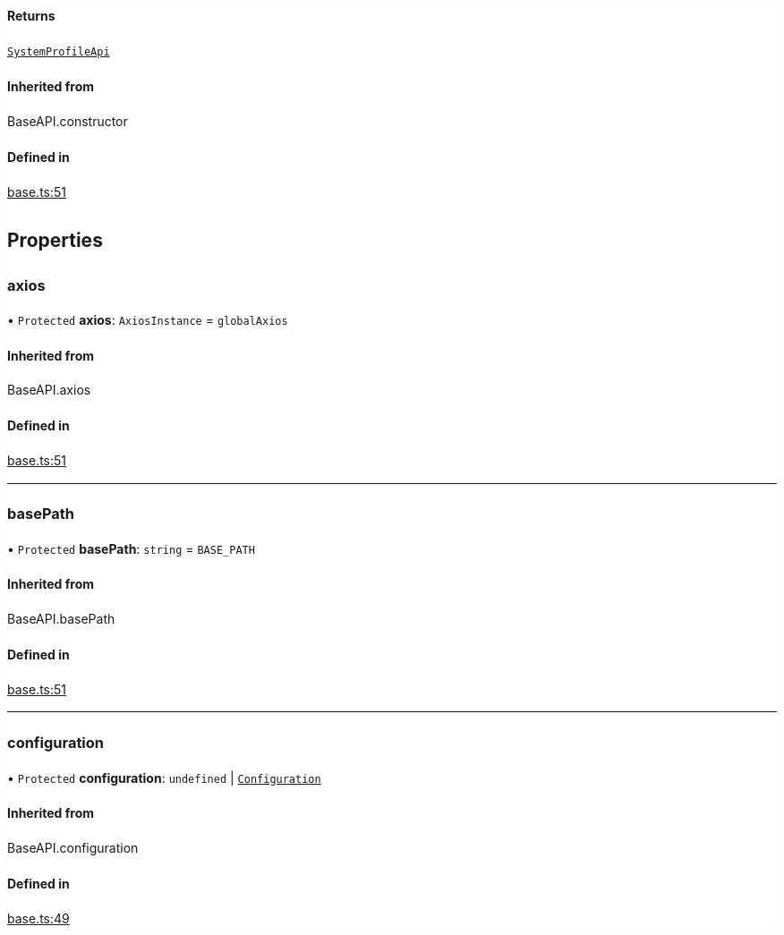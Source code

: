 #### Returns

[`SystemProfileApi`](SystemProfileApi.md)

#### Inherited from

BaseAPI.constructor

#### Defined in

[base.ts:51](https://github.com/RedHatInsights/javascript-clients/blob/main/packages/host-inventory/base.ts#L51)

## Properties

### axios

• `Protected` **axios**: `AxiosInstance` = `globalAxios`

#### Inherited from

BaseAPI.axios

#### Defined in

[base.ts:51](https://github.com/RedHatInsights/javascript-clients/blob/main/packages/host-inventory/base.ts#L51)

___

### basePath

• `Protected` **basePath**: `string` = `BASE_PATH`

#### Inherited from

BaseAPI.basePath

#### Defined in

[base.ts:51](https://github.com/RedHatInsights/javascript-clients/blob/main/packages/host-inventory/base.ts#L51)

___

### configuration

• `Protected` **configuration**: `undefined` \| [`Configuration`](Configuration.md)

#### Inherited from

BaseAPI.configuration

#### Defined in

[base.ts:49](https://github.com/RedHatInsights/javascript-clients/blob/main/packages/host-inventory/base.ts#L49)
